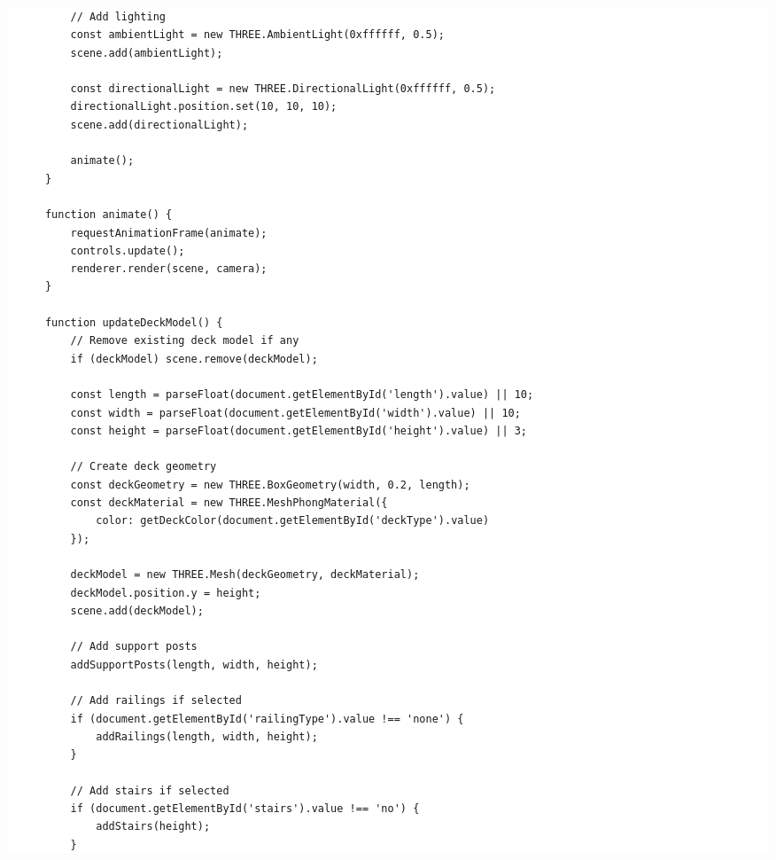               // Add lighting
              const ambientLight = new THREE.AmbientLight(0xffffff, 0.5);
              scene.add(ambientLight);
              
              const directionalLight = new THREE.DirectionalLight(0xffffff, 0.5);
              directionalLight.position.set(10, 10, 10);
              scene.add(directionalLight);
              
              animate();
          }
          
          function animate() {
              requestAnimationFrame(animate);
              controls.update();
              renderer.render(scene, camera);
          }
          
          function updateDeckModel() {
              // Remove existing deck model if any
              if (deckModel) scene.remove(deckModel);
              
              const length = parseFloat(document.getElementById('length').value) || 10;
              const width = parseFloat(document.getElementById('width').value) || 10;
              const height = parseFloat(document.getElementById('height').value) || 3;
              
              // Create deck geometry
              const deckGeometry = new THREE.BoxGeometry(width, 0.2, length);
              const deckMaterial = new THREE.MeshPhongMaterial({ 
                  color: getDeckColor(document.getElementById('deckType').value)
              });
              
              deckModel = new THREE.Mesh(deckGeometry, deckMaterial);
              deckModel.position.y = height;
              scene.add(deckModel);
              
              // Add support posts
              addSupportPosts(length, width, height);
              
              // Add railings if selected
              if (document.getElementById('railingType').value !== 'none') {
                  addRailings(length, width, height);
              }
              
              // Add stairs if selected
              if (document.getElementById('stairs').value !== 'no') {
                  addStairs(height);
              }

